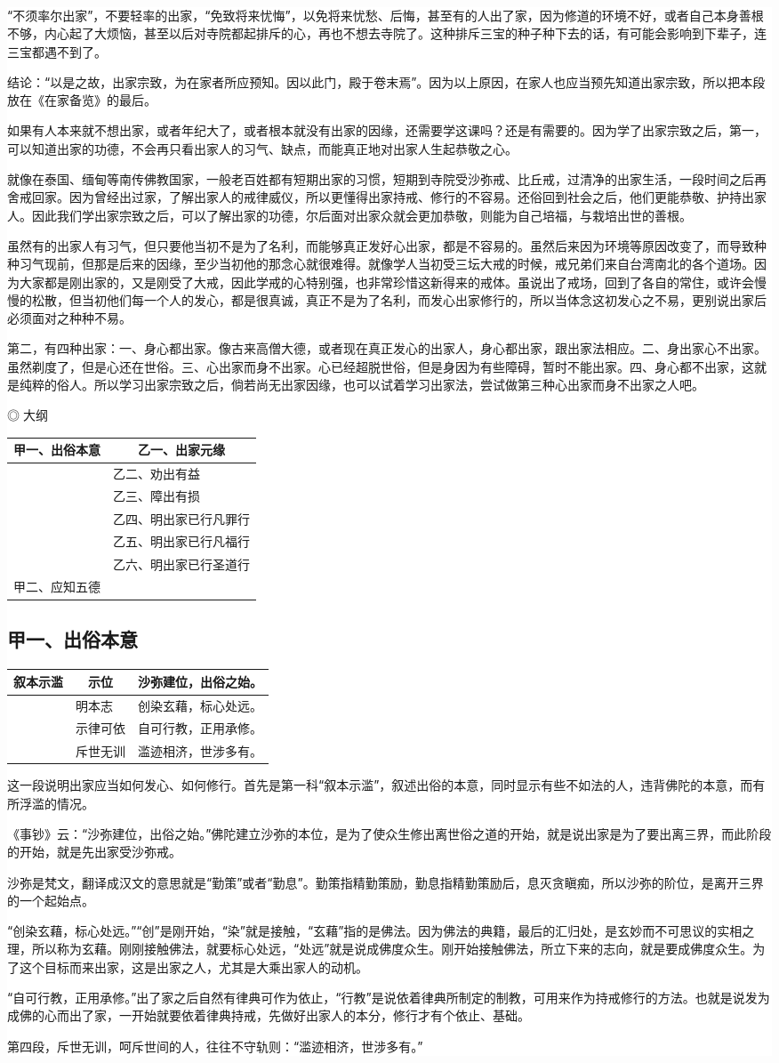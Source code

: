 “不须率尔出家”，不要轻率的出家，“免致将来忧悔”，以免将来忧愁、后悔，甚至有的人出了家，因为修道的环境不好，或者自己本身善根不够，内心起了大烦恼，甚至以后对寺院都起排斥的心，再也不想去寺院了。这种排斥三宝的种子种下去的话，有可能会影响到下辈子，连三宝都遇不到了。

结论：“以是之故，出家宗致，为在家者所应预知。因以此门，殿于卷末焉”。因为以上原因，在家人也应当预先知道出家宗致，所以把本段放在《在家备览》的最后。

如果有人本来就不想出家，或者年纪大了，或者根本就没有出家的因缘，还需要学这课吗？还是有需要的。因为学了出家宗致之后，第一，可以知道出家的功德，不会再只看出家人的习气、缺点，而能真正地对出家人生起恭敬之心。

就像在泰国、缅甸等南传佛教国家，一般老百姓都有短期出家的习惯，短期到寺院受沙弥戒、比丘戒，过清净的出家生活，一段时间之后再舍戒回家。因为曾经出过家，了解出家人的戒律威仪，所以更懂得出家持戒、修行的不容易。还俗回到社会之后，他们更能恭敬、护持出家人。因此我们学出家宗致之后，可以了解出家的功德，尔后面对出家众就会更加恭敬，则能为自己培福，与栽培出世的善根。

虽然有的出家人有习气，但只要他当初不是为了名利，而能够真正发好心出家，都是不容易的。虽然后来因为环境等原因改变了，而导致种种习气现前，但那是后来的因缘，至少当初他的那念心就很难得。就像学人当初受三坛大戒的时候，戒兄弟们来自台湾南北的各个道场。因为大家都是刚出家的，又是刚受了大戒，因此学戒的心特别强，也非常珍惜这新得来的戒体。虽说出了戒场，回到了各自的常住，或许会慢慢的松散，但当初他们每一个人的发心，都是很真诚，真正不是为了名利，而发心出家修行的，所以当体念这初发心之不易，更别说出家后必须面对之种种不易。

第二，有四种出家：一、身心都出家。像古来高僧大德，或者现在真正发心的出家人，身心都出家，跟出家法相应。二、身出家心不出家。虽然剃度了，但是心还在世俗。三、心出家而身不出家。心已经超脱世俗，但是身因为有些障碍，暂时不能出家。四、身心都不出家，这就是纯粹的俗人。所以学习出家宗致之后，倘若尚无出家因缘，也可以试着学习出家法，尝试做第三种心出家而身不出家之人吧。

◎ 大纲

| 甲一、出俗本意 | 乙一、出家元缘         |
| -------------- | ---------------------- |
|                | 乙二、劝出有益         |
|                | 乙三、障出有损         |
|                | 乙四、明出家已行凡罪行 |
|                | 乙五、明出家已行凡福行 |
|                | 乙六、明出家已行圣道行 |
| 甲二、应知五德 |                        |

## 甲一、出俗本意

| 叙本示滥 | 示位     | 沙弥建位，出俗之始。 |
| -------- | -------- | -------------------- |
|          | 明本志   | 创染玄藉，标心处远。 |
|          | 示律可依 | 自可行教，正用承修。 |
|          | 斥世无训 | 滥迹相济，世涉多有。 |

这一段说明出家应当如何发心、如何修行。首先是第一科“叙本示滥”，叙述出俗的本意，同时显示有些不如法的人，违背佛陀的本意，而有所浮滥的情况。

《事钞》云：“沙弥建位，出俗之始。”佛陀建立沙弥的本位，是为了使众生修出离世俗之道的开始，就是说出家是为了要出离三界，而此阶段的开始，就是先出家受沙弥戒。

沙弥是梵文，翻译成汉文的意思就是“勤策”或者“勤息”。勤策指精勤策励，勤息指精勤策励后，息灭贪瞋痴，所以沙弥的阶位，是离开三界的一个起始点。

“创染玄藉，标心处远。”“创”是刚开始，“染”就是接触，“玄藉”指的是佛法。因为佛法的典籍，最后的汇归处，是玄妙而不可思议的实相之理，所以称为玄藉。刚刚接触佛法，就要标心处远，“处远”就是说成佛度众生。刚开始接触佛法，所立下来的志向，就是要成佛度众生。为了这个目标而来出家，这是出家之人，尤其是大乘出家人的动机。

“自可行教，正用承修。”出了家之后自然有律典可作为依止，“行教”是说依着律典所制定的制教，可用来作为持戒修行的方法。也就是说发为成佛的心而出了家，一开始就要依着律典持戒，先做好出家人的本分，修行才有个依止、基础。

第四段，斥世无训，呵斥世间的人，往往不守轨则：“滥迹相济，世涉多有。”
